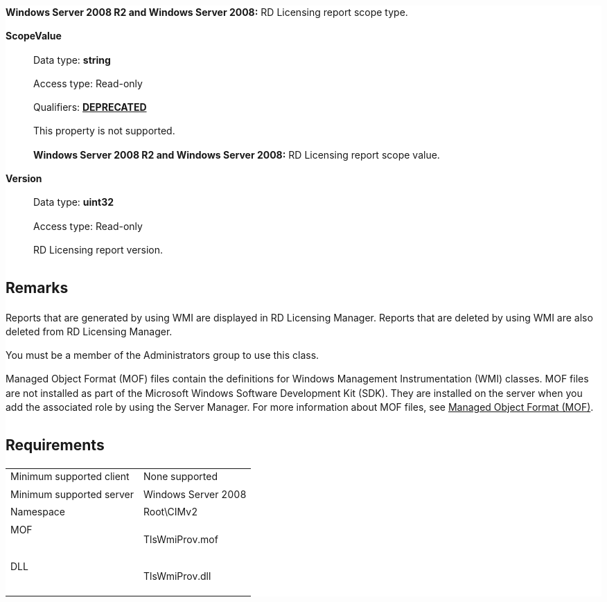 **Windows Server 2008 R2 and Windows Server 2008:** RD Licensing report scope type.

</dd> <dt>

**ScopeValue**
</dt> <dd> <dl> <dt>

Data type: **string**
</dt> <dt>

Access type: Read-only
</dt> <dt>

Qualifiers: [**DEPRECATED**](/windows/desktop/WmiSdk/standard-wmi-qualifiers)
</dt> </dl>

This property is not supported.

**Windows Server 2008 R2 and Windows Server 2008:** RD Licensing report scope value.

</dd> <dt>

**Version**
</dt> <dd> <dl> <dt>

Data type: **uint32**
</dt> <dt>

Access type: Read-only
</dt> </dl>

RD Licensing report version.

</dd> </dl>

## Remarks

Reports that are generated by using WMI are displayed in RD Licensing Manager. Reports that are deleted by using WMI are also deleted from RD Licensing Manager.

You must be a member of the Administrators group to use this class.

Managed Object Format (MOF) files contain the definitions for Windows Management Instrumentation (WMI) classes. MOF files are not installed as part of the Microsoft Windows Software Development Kit (SDK). They are installed on the server when you add the associated role by using the Server Manager. For more information about MOF files, see [Managed Object Format (MOF)](/windows/desktop/WmiSdk/managed-object-format--mof-).

## Requirements



|                                     |                                                                                           |
|-------------------------------------|-------------------------------------------------------------------------------------------|
| Minimum supported client<br/> | None supported<br/>                                                                 |
| Minimum supported server<br/> | Windows Server 2008<br/>                                                            |
| Namespace<br/>                | Root\\CIMv2<br/>                                                                    |
| MOF<br/>                      | <dl> <dt>TlsWmiProv.mof</dt> </dl> |
| DLL<br/>                      | <dl> <dt>TlsWmiProv.dll</dt> </dl> |
